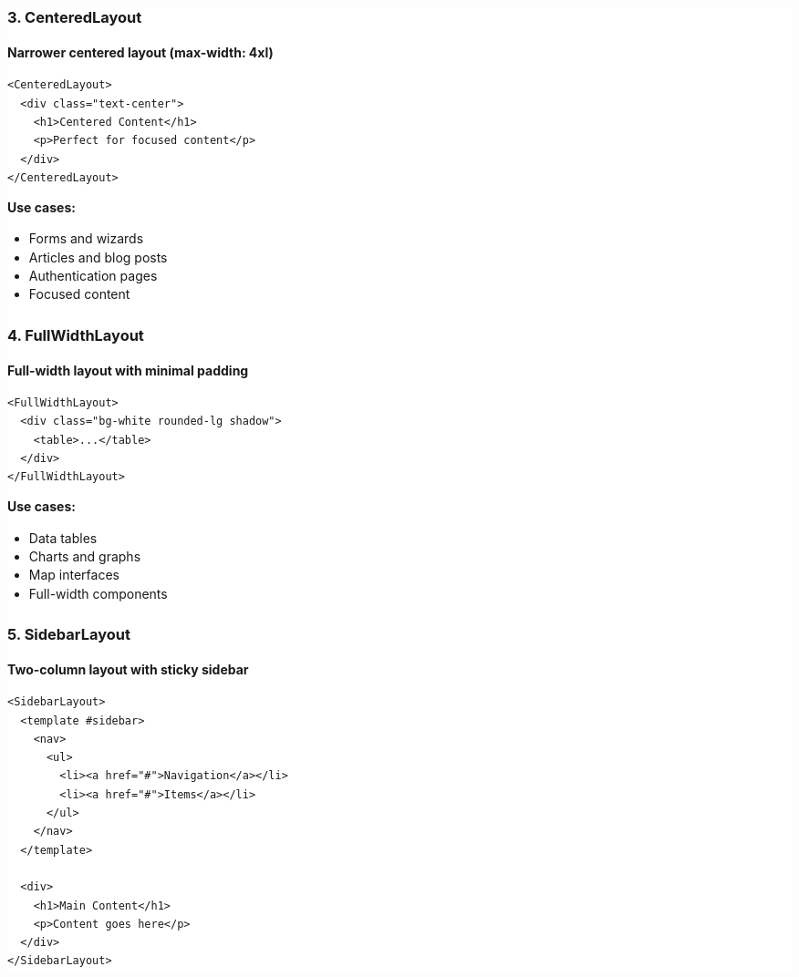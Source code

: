 ### 3. CenteredLayout

**Narrower centered layout (max-width: 4xl)**

```vue
<CenteredLayout>
  <div class="text-center">
    <h1>Centered Content</h1>
    <p>Perfect for focused content</p>
  </div>
</CenteredLayout>
```

**Use cases:**

- Forms and wizards
- Articles and blog posts
- Authentication pages
- Focused content

### 4. FullWidthLayout

**Full-width layout with minimal padding**

```vue
<FullWidthLayout>
  <div class="bg-white rounded-lg shadow">
    <table>...</table>
  </div>
</FullWidthLayout>
```

**Use cases:**

- Data tables
- Charts and graphs
- Map interfaces
- Full-width components

### 5. SidebarLayout

**Two-column layout with sticky sidebar**

```vue
<SidebarLayout>
  <template #sidebar>
    <nav>
      <ul>
        <li><a href="#">Navigation</a></li>
        <li><a href="#">Items</a></li>
      </ul>
    </nav>
  </template>
  
  <div>
    <h1>Main Content</h1>
    <p>Content goes here</p>
  </div>
</SidebarLayout>
```
